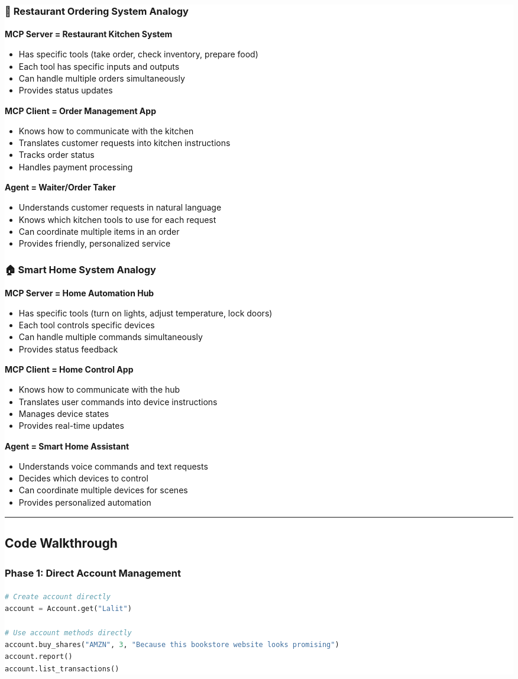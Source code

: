 ### 🍕 **Restaurant Ordering System Analogy**

**MCP Server = Restaurant Kitchen System**
- Has specific tools (take order, check inventory, prepare food)
- Each tool has specific inputs and outputs
- Can handle multiple orders simultaneously
- Provides status updates

**MCP Client = Order Management App**
- Knows how to communicate with the kitchen
- Translates customer requests into kitchen instructions
- Tracks order status
- Handles payment processing

**Agent = Waiter/Order Taker**
- Understands customer requests in natural language
- Knows which kitchen tools to use for each request
- Can coordinate multiple items in an order
- Provides friendly, personalized service

### 🏠 **Smart Home System Analogy**

**MCP Server = Home Automation Hub**
- Has specific tools (turn on lights, adjust temperature, lock doors)
- Each tool controls specific devices
- Can handle multiple commands simultaneously
- Provides status feedback

**MCP Client = Home Control App**
- Knows how to communicate with the hub
- Translates user commands into device instructions
- Manages device states
- Provides real-time updates

**Agent = Smart Home Assistant**
- Understands voice commands and text requests
- Decides which devices to control
- Can coordinate multiple devices for scenes
- Provides personalized automation

---

## Code Walkthrough

### **Phase 1: Direct Account Management**
```python
# Create account directly
account = Account.get("Lalit")

# Use account methods directly
account.buy_shares("AMZN", 3, "Because this bookstore website looks promising")
account.report()
account.list_transactions()
```
